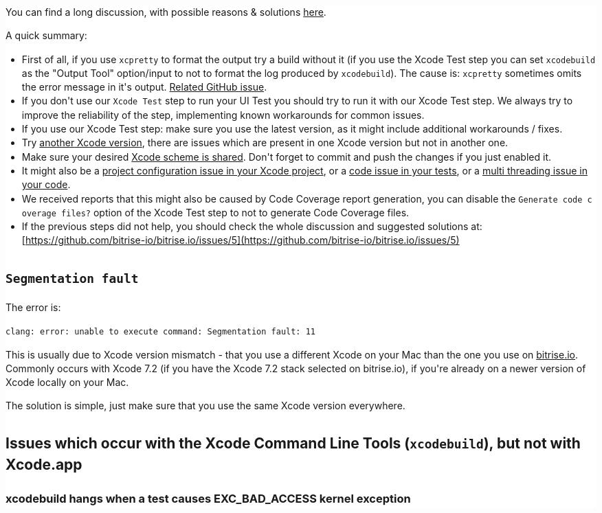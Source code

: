 You can find a long discussion, with possible reasons & solutions [here](https://github.com/bitrise-io/bitrise.io/issues/5).

A quick summary:

* First of all, if you use `xcpretty` to format the output try a build without it
  (if you use the Xcode Test step you can set `xcodebuild` as the "Output Tool" option/input
  to not to format the log produced by `xcodebuild`). The cause is: `xcpretty` sometimes
  omits the error message in it's output. [Related GitHub issue](https://github.com/bitrise-io/bitrise.io/issues/27).
* If you don't use our `Xcode Test` step to run your UI Test you should try to run
  it with our Xcode Test step. We always try to improve the reliability of the step,
  implementing known workarounds for common issues.
* If you use our Xcode Test step: make sure you use the latest version, as it
  might include additional workarounds / fixes.
* Try [another Xcode version](http://devcenter.bitrise.io/docs/available-stacks#section-how-to-switch-to-the-new-beta-stacks),
  there are issues which are present in one Xcode version but not in another one.
* Make sure your desired [Xcode scheme is shared](https://devcenter.bitrise.io/troubleshooting/frequent-ios-issues/#xcode-scheme-not-found). Don't forget to commit and push the changes if you just enabled it.
* It might also be a [project configuration issue in your Xcode project](https://github.com/bitrise-io/bitrise.io/issues/5#issuecomment-140188658),
  or a [code issue in your tests](https://github.com/bitrise-io/bitrise.io/issues/5#issuecomment-160171566),
  or a [multi threading issue in your code](https://github.com/bitrise-io/bitrise.io/issues/5#issuecomment-190163069).
* We received reports that this might also be caused by Code Coverage report generation,
  you can disable the `Generate code coverage files?` option of the Xcode Test step
  to not to generate Code Coverage files.
* If the previous steps did not help, you should check the whole discussion and suggested solutions at: [https://github.com/bitrise-io/bitrise.io/issues/5](https://github.com/bitrise-io/bitrise.io/issues/5)

## `Segmentation fault`

The error is:

    clang: error: unable to execute command: Segmentation fault: 11

This is usually due to Xcode version mismatch - that you use a different Xcode on your Mac than the one you use on [bitrise.io](https://www.bitrise.io). Commonly occurs with Xcode 7.2 (if you have the Xcode 7.2 stack selected on bitrise.io), if you're already on a newer version of Xcode locally on your Mac.

The solution is simple, just make sure that you use the same Xcode version everywhere.

## Issues which occur with the Xcode Command Line Tools (`xcodebuild`), but not with Xcode.app

### xcodebuild hangs when a test causes EXC_BAD_ACCESS kernel exception
